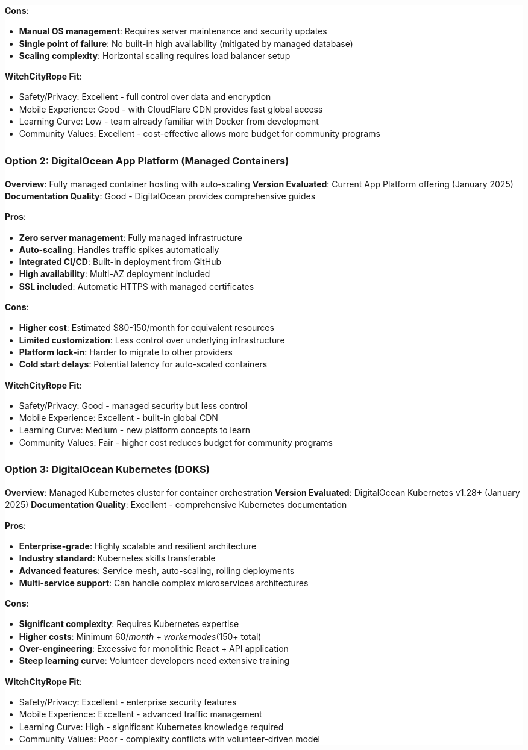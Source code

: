 **Cons**:
- **Manual OS management**: Requires server maintenance and security updates
- **Single point of failure**: No built-in high availability (mitigated by managed database)
- **Scaling complexity**: Horizontal scaling requires load balancer setup

**WitchCityRope Fit**:
- Safety/Privacy: Excellent - full control over data and encryption
- Mobile Experience: Good - with CloudFlare CDN provides fast global access
- Learning Curve: Low - team already familiar with Docker from development
- Community Values: Excellent - cost-effective allows more budget for community programs

### Option 2: DigitalOcean App Platform (Managed Containers)
**Overview**: Fully managed container hosting with auto-scaling
**Version Evaluated**: Current App Platform offering (January 2025)
**Documentation Quality**: Good - DigitalOcean provides comprehensive guides

**Pros**:
- **Zero server management**: Fully managed infrastructure
- **Auto-scaling**: Handles traffic spikes automatically
- **Integrated CI/CD**: Built-in deployment from GitHub
- **High availability**: Multi-AZ deployment included
- **SSL included**: Automatic HTTPS with managed certificates

**Cons**:
- **Higher cost**: Estimated $80-150/month for equivalent resources
- **Limited customization**: Less control over underlying infrastructure
- **Platform lock-in**: Harder to migrate to other providers
- **Cold start delays**: Potential latency for auto-scaled containers

**WitchCityRope Fit**:
- Safety/Privacy: Good - managed security but less control
- Mobile Experience: Excellent - built-in global CDN
- Learning Curve: Medium - new platform concepts to learn
- Community Values: Fair - higher cost reduces budget for community programs

### Option 3: DigitalOcean Kubernetes (DOKS)
**Overview**: Managed Kubernetes cluster for container orchestration
**Version Evaluated**: DigitalOcean Kubernetes v1.28+ (January 2025)
**Documentation Quality**: Excellent - comprehensive Kubernetes documentation

**Pros**:
- **Enterprise-grade**: Highly scalable and resilient architecture
- **Industry standard**: Kubernetes skills transferable
- **Advanced features**: Service mesh, auto-scaling, rolling deployments
- **Multi-service support**: Can handle complex microservices architectures

**Cons**:
- **Significant complexity**: Requires Kubernetes expertise
- **Higher costs**: Minimum $60/month + worker nodes ($150+ total)
- **Over-engineering**: Excessive for monolithic React + API application
- **Steep learning curve**: Volunteer developers need extensive training

**WitchCityRope Fit**:
- Safety/Privacy: Excellent - enterprise security features
- Mobile Experience: Excellent - advanced traffic management
- Learning Curve: High - significant Kubernetes knowledge required
- Community Values: Poor - complexity conflicts with volunteer-driven model
